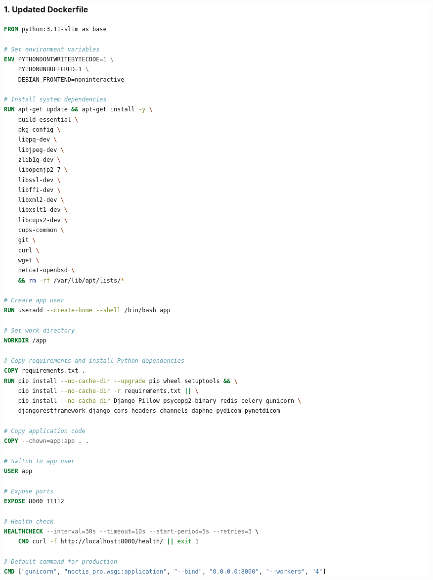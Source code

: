 ### 1. Updated Dockerfile
```dockerfile
FROM python:3.11-slim as base

# Set environment variables
ENV PYTHONDONTWRITEBYTECODE=1 \
    PYTHONUNBUFFERED=1 \
    DEBIAN_FRONTEND=noninteractive

# Install system dependencies
RUN apt-get update && apt-get install -y \
    build-essential \
    pkg-config \
    libpq-dev \
    libjpeg-dev \
    zlib1g-dev \
    libopenjp2-7 \
    libssl-dev \
    libffi-dev \
    libxml2-dev \
    libxslt1-dev \
    libcups2-dev \
    cups-common \
    git \
    curl \
    wget \
    netcat-openbsd \
    && rm -rf /var/lib/apt/lists/*

# Create app user
RUN useradd --create-home --shell /bin/bash app

# Set work directory
WORKDIR /app

# Copy requirements and install Python dependencies
COPY requirements.txt .
RUN pip install --no-cache-dir --upgrade pip wheel setuptools && \
    pip install --no-cache-dir -r requirements.txt || \
    pip install --no-cache-dir Django Pillow psycopg2-binary redis celery gunicorn \
    djangorestframework django-cors-headers channels daphne pydicom pynetdicom

# Copy application code
COPY --chown=app:app . .

# Switch to app user
USER app

# Expose ports
EXPOSE 8000 11112

# Health check
HEALTHCHECK --interval=30s --timeout=10s --start-period=5s --retries=3 \
    CMD curl -f http://localhost:8000/health/ || exit 1

# Default command for production
CMD ["gunicorn", "noctis_pro.wsgi:application", "--bind", "0.0.0.0:8000", "--workers", "4"]
```

